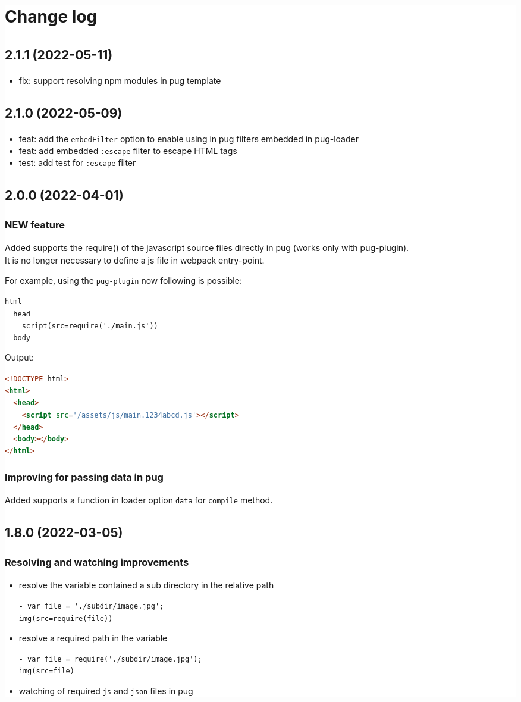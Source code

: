 # Change log

## 2.1.1 (2022-05-11)

- fix: support resolving npm modules in pug template

## 2.1.0 (2022-05-09)

- feat: add the `embedFilter` option to enable using in pug filters embedded in pug-loader
- feat: add embedded `:escape` filter to escape HTML tags
- test: add test for `:escape` filter

## 2.0.0 (2022-04-01)

### NEW feature

Added supports the require() of the javascript source files directly in pug (works only
with [pug-plugin](https://github.com/webdiscus/pug-plugin)). \
It is no longer necessary to define a js file in webpack entry-point.

For example, using the `pug-plugin` now following is possible:

```pug
html
  head
    script(src=require('./main.js'))
  body
```

Output:

```html
<!DOCTYPE html>
<html>
  <head>
    <script src='/assets/js/main.1234abcd.js'></script>
  </head>
  <body></body>
</html>
```

### Improving for passing data in pug

Added supports a function in loader option `data` for `compile` method.

## 1.8.0 (2022-03-05)

### Resolving and watching improvements

- resolve the variable contained a sub directory in the relative path
  ```pug
  - var file = './subdir/image.jpg';
  img(src=require(file))
  ```
- resolve a required path in the variable
  ```pug
  - var file = require('./subdir/image.jpg');
  img(src=file)
  ```
- watching of required `js` and `json` files in pug
